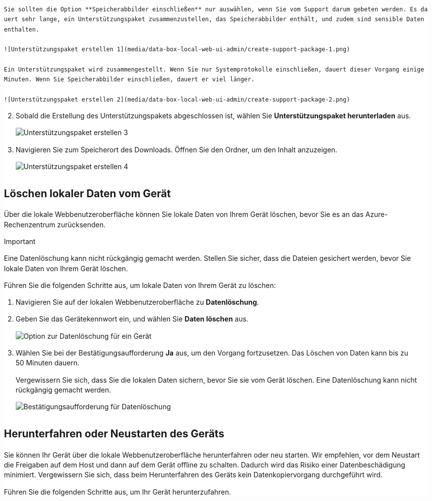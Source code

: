    Sie sollten die Option **Speicherabbilder einschließen** nur auswählen, wenn Sie vom Support darum gebeten werden. Es dauert sehr lange, ein Unterstützungspaket zusammenzustellen, das Speicherabbilder enthält, und zudem sind sensible Daten enthalten.

    ![Unterstützungspaket erstellen 1](media/data-box-local-web-ui-admin/create-support-package-1.png)

    Ein Unterstützungspaket wird zusammengestellt. Wenn Sie nur Systemprotokolle einschließen, dauert dieser Vorgang einige Minuten. Wenn Sie Speicherabbilder einschließen, dauert er viel länger.

    ![Unterstützungspaket erstellen 2](media/data-box-local-web-ui-admin/create-support-package-2.png)

2. Sobald die Erstellung des Unterstützungspakets abgeschlossen ist, wählen Sie **Unterstützungspaket herunterladen** aus.

    ![Unterstützungspaket erstellen 3](media/data-box-local-web-ui-admin/create-support-package-3.png)

3. Navigieren Sie zum Speicherort des Downloads. Öffnen Sie den Ordner, um den Inhalt anzuzeigen.

    ![Unterstützungspaket erstellen 4](media/data-box-local-web-ui-admin/create-support-package-4.png)

## <a name="erase-local-data-from-your-device"></a>Löschen lokaler Daten vom Gerät

Über die lokale Webbenutzeroberfläche können Sie lokale Daten von Ihrem Gerät löschen, bevor Sie es an das Azure-Rechenzentrum zurücksenden.

> [!IMPORTANT]
> Eine Datenlöschung kann nicht rückgängig gemacht werden. Stellen Sie sicher, dass die Dateien gesichert werden, bevor Sie lokale Daten von Ihrem Gerät löschen.

Führen Sie die folgenden Schritte aus, um lokale Daten von Ihrem Gerät zu löschen:

1. Navigieren Sie auf der lokalen Webbenutzeroberfläche zu **Datenlöschung**.
2. Geben Sie das Gerätekennwort ein, und wählen Sie **Daten löschen** aus.

    ![Option zur Datenlöschung für ein Gerät](media/data-box-local-web-ui-admin/erase-local-data-1.png)

3. Wählen Sie bei der Bestätigungsaufforderung **Ja** aus, um den Vorgang fortzusetzen. Das Löschen von Daten kann bis zu 50 Minuten dauern.

   Vergewissern Sie sich, dass Sie die lokalen Daten sichern, bevor Sie sie vom Gerät löschen. Eine Datenlöschung kann nicht rückgängig gemacht werden.

    ![Bestätigungsaufforderung für Datenlöschung](media/data-box-local-web-ui-admin/erase-local-data-2.png)

## <a name="shut-down-or-restart-your-device"></a>Herunterfahren oder Neustarten des Geräts

Sie können Ihr Gerät über die lokale Webbenutzeroberfläche herunterfahren oder neu starten. Wir empfehlen, vor dem Neustart die Freigaben auf dem Host und dann auf dem Gerät offline zu schalten. Dadurch wird das Risiko einer Datenbeschädigung minimiert. Vergewissern Sie sich, dass beim Herunterfahren des Geräts kein Datenkopiervorgang durchgeführt wird.

Führen Sie die folgenden Schritte aus, um Ihr Gerät herunterzufahren.
